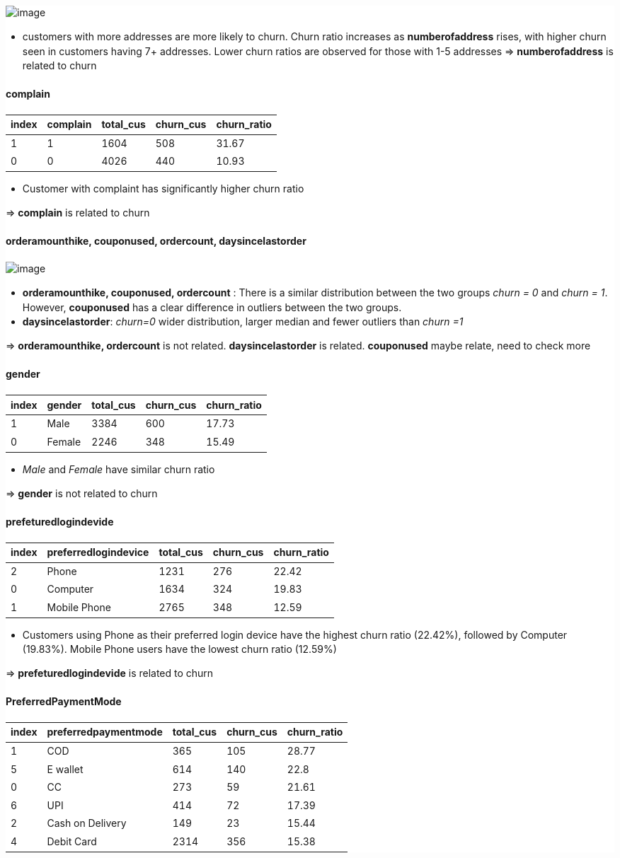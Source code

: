 ![image](https://github.com/user-attachments/assets/54cb6dbd-e8de-4b63-8b0a-9f9e9a6c8f71)
* customers with more addresses are more likely to churn. Churn ratio increases as __numberofaddress__ rises, with higher churn seen in customers having 7+ addresses. Lower churn ratios are observed for those with 1-5 addresses
=> __numberofaddress__ is related to churn

#### complain
|index|complain|total\_cus|churn\_cus|churn\_ratio|
|---|---|---|---|---|
|1|1|1604|508|31\.67|
|0|0|4026|440|10\.93|
* Customer with complaint has significantly higher churn ratio
  
=> __complain__ is related to churn
#### orderamounthike, couponused, ordercount, daysincelastorder
![image](https://github.com/user-attachments/assets/b77e9cc3-6b7e-4416-b5fe-072c340f522c)
* __orderamounthike, couponused, ordercount__ : There is a similar distribution between the two groups _churn = 0_ and _churn = 1_. However, __couponused__ has a clear difference in outliers between the two groups.
* __daysincelastorder__: _churn=0_ wider distribution, larger median and fewer outliers than _churn =1_

=> __orderamounthike,  ordercount__ is not related. __daysincelastorder__ is related. __couponused__  maybe relate, need to check more

#### gender
|index|gender|total\_cus|churn\_cus|churn\_ratio|
|---|---|---|---|---|
|1|Male|3384|600|17\.73|
|0|Female|2246|348|15\.49|

* _Male_ and _Female_ have similar churn ratio

=> __gender__ is not related to churn

#### prefeturedlogindevide
|index|preferredlogindevice|total\_cus|churn\_cus|churn\_ratio|
|---|---|---|---|---|
|2|Phone|1231|276|22\.42|
|0|Computer|1634|324|19\.83|
|1|Mobile Phone|2765|348|12\.59|
* Customers using Phone as their preferred login device have the highest churn ratio (22.42%), followed by Computer (19.83%). Mobile Phone users have the lowest churn ratio (12.59%)

=> __prefeturedlogindevide__ is related to churn
#### PreferredPaymentMode
|index|preferredpaymentmode|total\_cus|churn\_cus|churn\_ratio|
|---|---|---|---|---|
|1|COD|365|105|28\.77|
|5|E wallet|614|140|22\.8|
|0|CC|273|59|21\.61|
|6|UPI|414|72|17\.39|
|2|Cash on Delivery|149|23|15\.44|
|4|Debit Card|2314|356|15\.38|